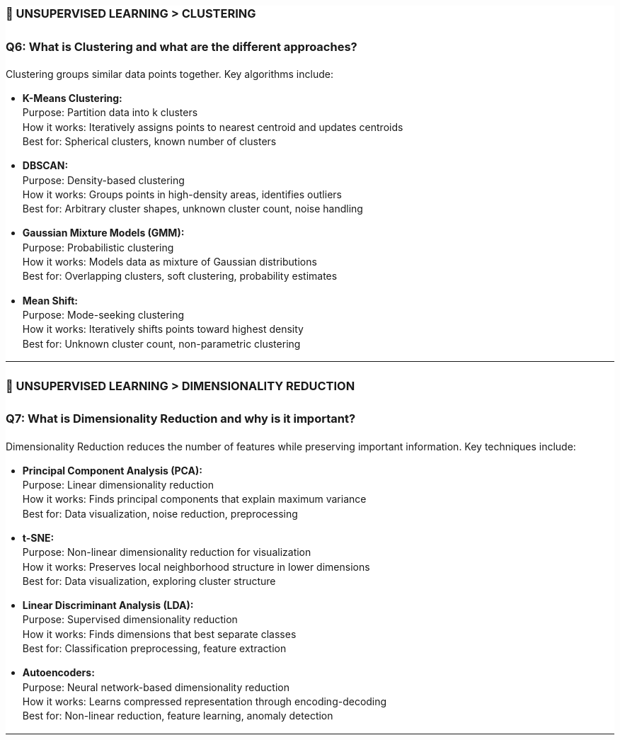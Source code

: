 
### 🧩 UNSUPERVISED LEARNING > CLUSTERING

### **Q6: What is Clustering and what are the different approaches?**
Clustering groups similar data points together. Key algorithms include:

- **K-Means Clustering:**  
  Purpose: Partition data into k clusters  
  How it works: Iteratively assigns points to nearest centroid and updates centroids  
  Best for: Spherical clusters, known number of clusters  

- **DBSCAN:**  
  Purpose: Density-based clustering  
  How it works: Groups points in high-density areas, identifies outliers  
  Best for: Arbitrary cluster shapes, unknown cluster count, noise handling  

- **Gaussian Mixture Models (GMM):**  
  Purpose: Probabilistic clustering  
  How it works: Models data as mixture of Gaussian distributions  
  Best for: Overlapping clusters, soft clustering, probability estimates  

- **Mean Shift:**  
  Purpose: Mode-seeking clustering  
  How it works: Iteratively shifts points toward highest density  
  Best for: Unknown cluster count, non-parametric clustering  

---

### 🧮 UNSUPERVISED LEARNING > DIMENSIONALITY REDUCTION

### **Q7: What is Dimensionality Reduction and why is it important?**
Dimensionality Reduction reduces the number of features while preserving important information. Key techniques include:

- **Principal Component Analysis (PCA):**  
  Purpose: Linear dimensionality reduction  
  How it works: Finds principal components that explain maximum variance  
  Best for: Data visualization, noise reduction, preprocessing  

- **t-SNE:**  
  Purpose: Non-linear dimensionality reduction for visualization  
  How it works: Preserves local neighborhood structure in lower dimensions  
  Best for: Data visualization, exploring cluster structure  

- **Linear Discriminant Analysis (LDA):**  
  Purpose: Supervised dimensionality reduction  
  How it works: Finds dimensions that best separate classes  
  Best for: Classification preprocessing, feature extraction  

- **Autoencoders:**  
  Purpose: Neural network-based dimensionality reduction  
  How it works: Learns compressed representation through encoding-decoding  
  Best for: Non-linear reduction, feature learning, anomaly detection  

---